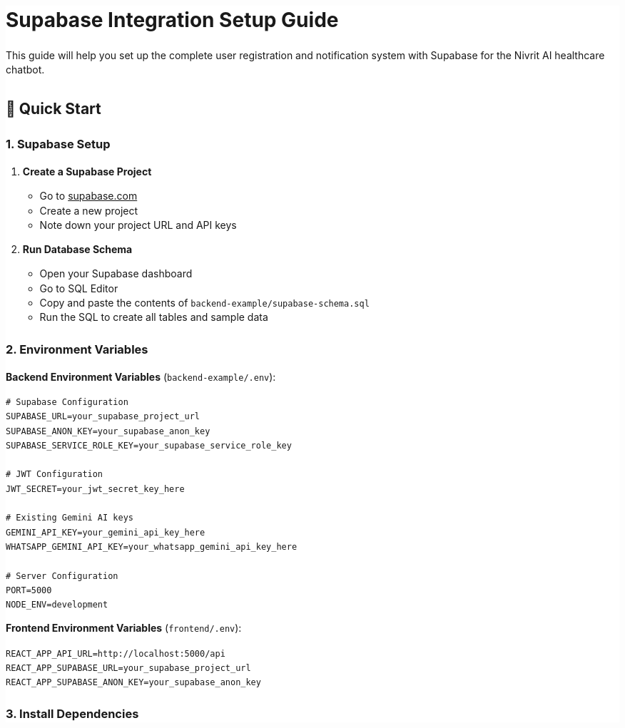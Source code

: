 # Supabase Integration Setup Guide

This guide will help you set up the complete user registration and notification system with Supabase for the Nivrit AI healthcare chatbot.

## 🚀 Quick Start

### 1. Supabase Setup

1. **Create a Supabase Project**

   - Go to [supabase.com](https://supabase.com)
   - Create a new project
   - Note down your project URL and API keys

2. **Run Database Schema**
   - Open your Supabase dashboard
   - Go to SQL Editor
   - Copy and paste the contents of `backend-example/supabase-schema.sql`
   - Run the SQL to create all tables and sample data

### 2. Environment Variables

**Backend Environment Variables** (`backend-example/.env`):

```env
# Supabase Configuration
SUPABASE_URL=your_supabase_project_url
SUPABASE_ANON_KEY=your_supabase_anon_key
SUPABASE_SERVICE_ROLE_KEY=your_supabase_service_role_key

# JWT Configuration
JWT_SECRET=your_jwt_secret_key_here

# Existing Gemini AI keys
GEMINI_API_KEY=your_gemini_api_key_here
WHATSAPP_GEMINI_API_KEY=your_whatsapp_gemini_api_key_here

# Server Configuration
PORT=5000
NODE_ENV=development
```

**Frontend Environment Variables** (`frontend/.env`):

```env
REACT_APP_API_URL=http://localhost:5000/api
REACT_APP_SUPABASE_URL=your_supabase_project_url
REACT_APP_SUPABASE_ANON_KEY=your_supabase_anon_key
```

### 3. Install Dependencies
